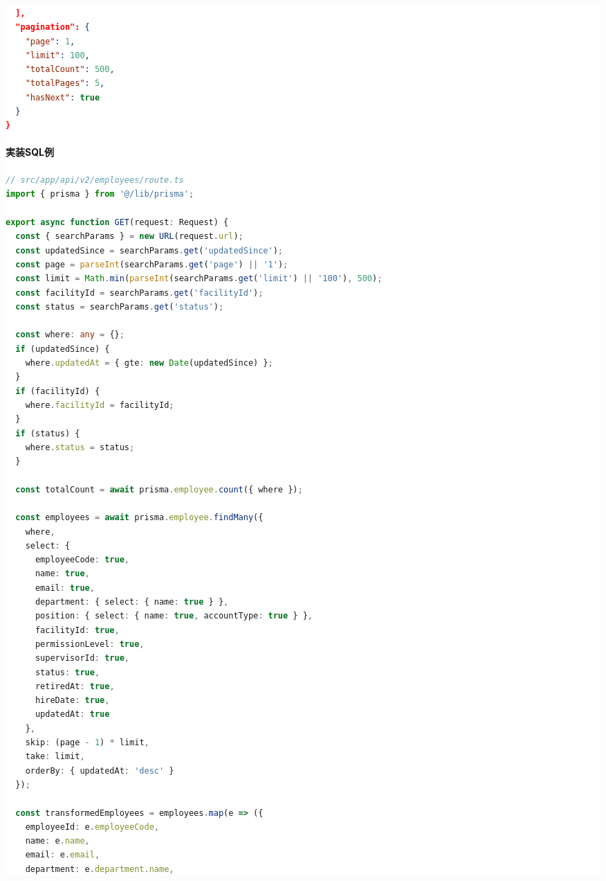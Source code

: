 ```json
  ],
  "pagination": {
    "page": 1,
    "limit": 100,
    "totalCount": 500,
    "totalPages": 5,
    "hasNext": true
  }
}
```

#### 実装SQL例

```typescript
// src/app/api/v2/employees/route.ts
import { prisma } from '@/lib/prisma';

export async function GET(request: Request) {
  const { searchParams } = new URL(request.url);
  const updatedSince = searchParams.get('updatedSince');
  const page = parseInt(searchParams.get('page') || '1');
  const limit = Math.min(parseInt(searchParams.get('limit') || '100'), 500);
  const facilityId = searchParams.get('facilityId');
  const status = searchParams.get('status');

  const where: any = {};
  if (updatedSince) {
    where.updatedAt = { gte: new Date(updatedSince) };
  }
  if (facilityId) {
    where.facilityId = facilityId;
  }
  if (status) {
    where.status = status;
  }

  const totalCount = await prisma.employee.count({ where });

  const employees = await prisma.employee.findMany({
    where,
    select: {
      employeeCode: true,
      name: true,
      email: true,
      department: { select: { name: true } },
      position: { select: { name: true, accountType: true } },
      facilityId: true,
      permissionLevel: true,
      supervisorId: true,
      status: true,
      retiredAt: true,
      hireDate: true,
      updatedAt: true
    },
    skip: (page - 1) * limit,
    take: limit,
    orderBy: { updatedAt: 'desc' }
  });

  const transformedEmployees = employees.map(e => ({
    employeeId: e.employeeCode,
    name: e.name,
    email: e.email,
    department: e.department.name,
```